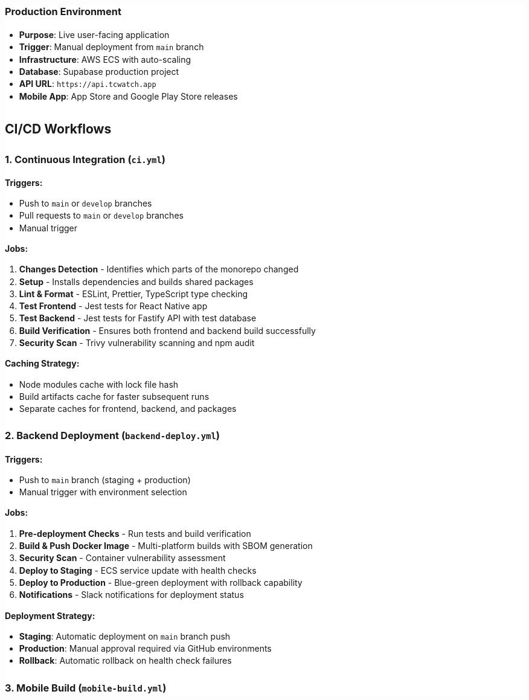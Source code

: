 ### Production Environment

- **Purpose**: Live user-facing application
- **Trigger**: Manual deployment from `main` branch
- **Infrastructure**: AWS ECS with auto-scaling
- **Database**: Supabase production project
- **API URL**: `https://api.tcwatch.app`
- **Mobile App**: App Store and Google Play Store releases

## CI/CD Workflows

### 1. Continuous Integration (`ci.yml`)

**Triggers:**
- Push to `main` or `develop` branches
- Pull requests to `main` or `develop` branches
- Manual trigger

**Jobs:**
1. **Changes Detection** - Identifies which parts of the monorepo changed
2. **Setup** - Installs dependencies and builds shared packages
3. **Lint & Format** - ESLint, Prettier, TypeScript type checking
4. **Test Frontend** - Jest tests for React Native app
5. **Test Backend** - Jest tests for Fastify API with test database
6. **Build Verification** - Ensures both frontend and backend build successfully
7. **Security Scan** - Trivy vulnerability scanning and npm audit

**Caching Strategy:**
- Node modules cache with lock file hash
- Build artifacts cache for faster subsequent runs
- Separate caches for frontend, backend, and packages

### 2. Backend Deployment (`backend-deploy.yml`)

**Triggers:**
- Push to `main` branch (staging + production)
- Manual trigger with environment selection

**Jobs:**
1. **Pre-deployment Checks** - Run tests and build verification
2. **Build & Push Docker Image** - Multi-platform builds with SBOM generation
3. **Security Scan** - Container vulnerability assessment
4. **Deploy to Staging** - ECS service update with health checks
5. **Deploy to Production** - Blue-green deployment with rollback capability
6. **Notifications** - Slack notifications for deployment status

**Deployment Strategy:**
- **Staging**: Automatic deployment on `main` branch push
- **Production**: Manual approval required via GitHub environments
- **Rollback**: Automatic rollback on health check failures

### 3. Mobile Build (`mobile-build.yml`)
